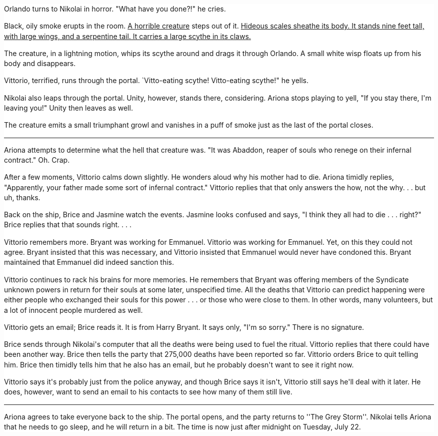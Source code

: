 Orlando turns to Nikolai in horror.  "What have you done?!" he cries. 

Black, oily smoke erupts in the room.  [A horrible creature](npc-abaddon) steps out of it.  [Hideous scales sheathe its body.  It stands nine feet tall, with large wings, and a serpentine tail.  It carries a large scythe in its claws.](http://www.d20srd.org/srd/monsters/devil.htm#hornedDevilCornugon) 

The creature, in a lightning motion, whips its scythe around and drags it through Orlando.  A small white wisp floats up from his body and disappears. 

Vittorio, terrified, runs through the portal.  `Vitto-eating scythe!  Vitto-eating scythe!" he yells. 

Nikolai also leaps through the portal.  Unity, however, stands there, considering.  Ariona stops playing to yell, "If you stay there, I'm leaving you!"  Unity then leaves as well. 

The creature emits a small triumphant growl and vanishes in a puff of smoke just as the last of the portal closes. 

----- 

Ariona attempts to determine what the hell that creature was.  "It was Abaddon, reaper of souls who renege on their infernal contract."  Oh.  Crap. 

After a few moments, Vittorio calms down slightly.  He wonders aloud why his mother had to die.  Ariona timidly replies, "Apparently, your father made some sort of infernal contract."  Vittorio replies that that only answers the how, not the why. . . but uh, thanks. 

Back on the ship, Brice and Jasmine watch the events.  Jasmine looks confused and says, "I think they all had to die . . . right?"  Brice replies that that sounds right. . . . 

Vittorio remembers more.  Bryant was working for Emmanuel.  Vittorio was working for Emmanuel.  Yet, on this they could not agree.  Bryant insisted that this was necessary, and Vittorio insisted that Emmanuel would never have condoned this.  Bryant maintained that Emmanuel did indeed sanction this. 

Vittorio continues to rack his brains for more memories.  He remembers that Bryant was offering members of the Syndicate unknown powers in return for their souls at some later, unspecified time.  All the deaths that Vittorio can predict happening were either people who exchanged their souls for this power . . . or those who were close to them.  In other words, many volunteers, but a lot of innocent people murdered as well. 

Vittorio gets an email; Brice reads it.  It is from Harry Bryant.  It says only, "I'm so sorry."  There is no signature. 

Brice sends through Nikolai's computer that all the deaths were being used to fuel the ritual.  Vittorio replies that there could have been another way.  Brice then tells the party that 275,000 deaths have been reported so far.  Vittorio orders Brice to quit telling him.  Brice then timidly tells him that he also has an email, but he probably doesn't want to see it right now.  

Vittorio says it's probably just from the police anyway, and though Brice says it isn't, Vittorio still says he'll deal with it later.  He does, however, want to send an email to his contacts to see how many of them still live. 

----- 

Ariona agrees to take everyone back to the ship.  The portal opens, and the party returns to ''The Grey Storm''.  Nikolai tells Ariona that he needs to go sleep, and he will return in a bit.  The time is now just after midnight on Tuesday, July 22. 
